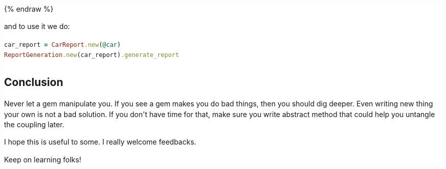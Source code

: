 ```ruby

```
{% endraw %}

and to use it we do:

```ruby
car_report = CarReport.new(@car)
ReportGeneration.new(car_report).generate_report
```

## Conclusion

Never let a gem manipulate you. If you see a gem makes you do bad things,
then you should dig deeper. Even writing new thing your own is not a bad
solution. If you don't have time for that, make sure you write abstract
method that could help you untangle the coupling later.

I hope this is useful to some. I really welcome feedbacks.

Keep on learning folks!
